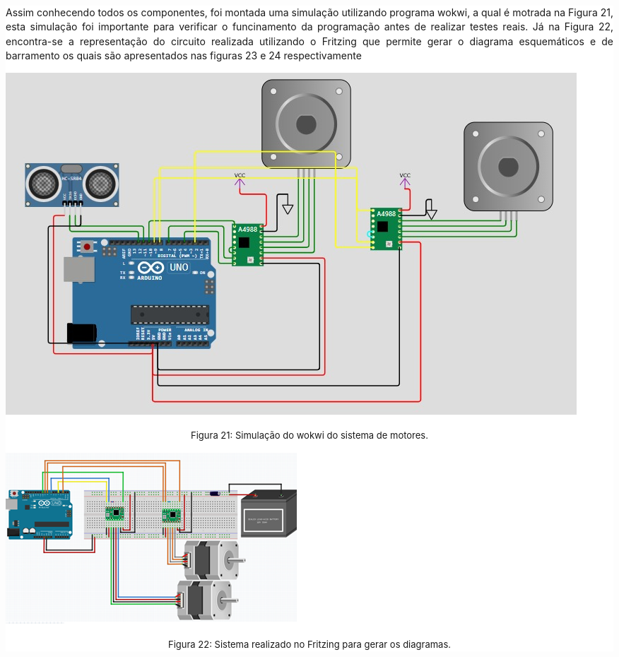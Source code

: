 <p style="text-align:justify;">
Assim conhecendo todos os componentes, foi montada uma simulação utilizando programa wokwi, a qual é motrada na Figura 21, esta simulação foi importante para verificar o funcinamento da programação antes de realizar testes reais. Já na Figura 22, encontra-se a representação do circuito realizada utilizando o Fritzing que permite gerar o diagrama esquemáticos e de barramento os quais são apresentados nas figuras 23 e 24 respectivamente </p>

![alt text](../assets/eletronica-energia/image-p.png)

<font size="2"><p style="text-align: center">Figura 21: Simulação do wokwi do sistema de motores.</p></font>

![alt text](../assets/eletronica-energia/image-21.png)

<font size="2"><p style="text-align: center">Figura 22: Sistema realizado no Fritzing para gerar os diagramas.</p></font>
